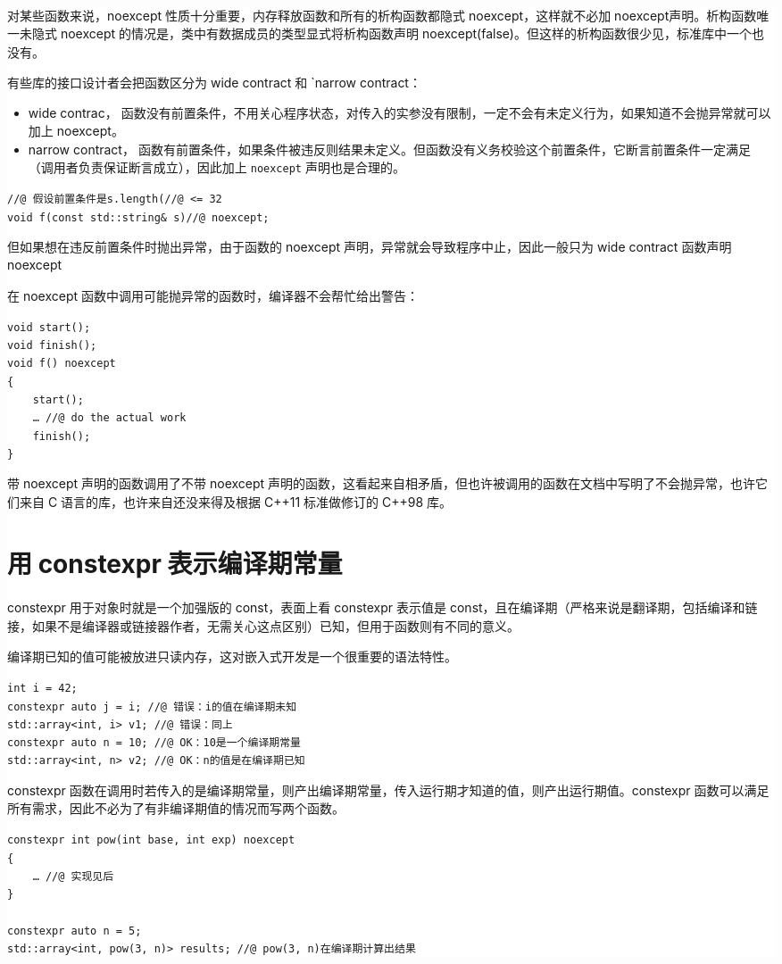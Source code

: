 对某些函数来说，noexcept 性质十分重要，内存释放函数和所有的析构函数都隐式 noexcept，这样就不必加 noexcept声明。析构函数唯一未隐式 noexcept  的情况是，类中有数据成员的类型显式将析构函数声明 noexcept(false)。但这样的析构函数很少见，标准库中一个也没有。

有些库的接口设计者会把函数区分为 wide contract 和 `narrow contract：

- wide contrac， 函数没有前置条件，不用关心程序状态，对传入的实参没有限制，一定不会有未定义行为，如果知道不会抛异常就可以加上 noexcept。
- narrow contract， 函数有前置条件，如果条件被违反则结果未定义。但函数没有义务校验这个前置条件，它断言前置条件一定满足（调用者负责保证断言成立），因此加上 `noexcept` 声明也是合理的。

```
//@ 假设前置条件是s.length(//@ <= 32
void f(const std::string& s)//@ noexcept;
```

但如果想在违反前置条件时抛出异常，由于函数的 noexcept 声明，异常就会导致程序中止，因此一般只为 wide contract 函数声明 noexcept

在 noexcept 函数中调用可能抛异常的函数时，编译器不会帮忙给出警告：

```
void start();
void finish();
void f() noexcept
{
    start();
    … //@ do the actual work
    finish();
}
```

带 noexcept 声明的函数调用了不带 noexcept 声明的函数，这看起来自相矛盾，但也许被调用的函数在文档中写明了不会抛异常，也许它们来自 C 语言的库，也许来自还没来得及根据 C++11 标准做修订的 C++98 库。

# 用 constexpr 表示编译期常量

constexpr 用于对象时就是一个加强版的 const，表面上看 constexpr 表示值是 const，且在编译期（严格来说是翻译期，包括编译和链接，如果不是编译器或链接器作者，无需关心这点区别）已知，但用于函数则有不同的意义。

编译期已知的值可能被放进只读内存，这对嵌入式开发是一个很重要的语法特性。

 ```
int i = 42;
constexpr auto j = i; //@ 错误：i的值在编译期未知
std::array<int, i> v1; //@ 错误：同上
constexpr auto n = 10; //@ OK：10是一个编译期常量
std::array<int, n> v2; //@ OK：n的值是在编译期已知
 ```

constexpr 函数在调用时若传入的是编译期常量，则产出编译期常量，传入运行期才知道的值，则产出运行期值。constexpr 函数可以满足所有需求，因此不必为了有非编译期值的情况而写两个函数。

```
constexpr int pow(int base, int exp) noexcept
{
    … //@ 实现见后
}

constexpr auto n = 5;
std::array<int, pow(3, n)> results; //@ pow(3, n)在编译期计算出结果
```
